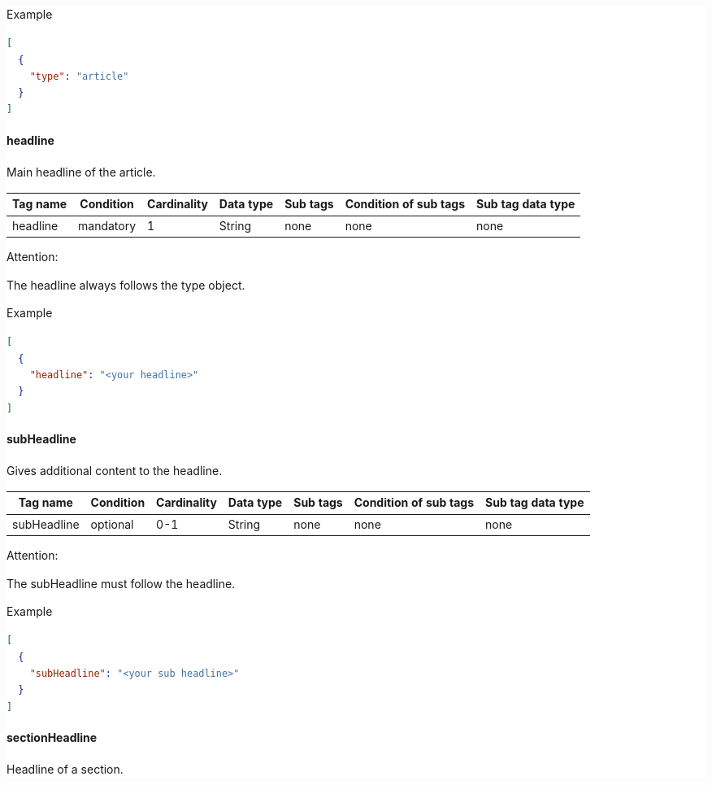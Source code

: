 Example

```JSON
[
  {
    "type": "article"
  }
]
```

#### headline

Main headline of the article.

| Tag name | Condition | Cardinality | Data type | Sub tags | Condition of sub tags | Sub tag data type |
|----------|-----------|-------------|-----------|----------|-----------------------|-------------------|
| headline | mandatory | 1           | String    | none     | none                  | none              |

Attention:

The headline always follows the type object.

Example

```JSON
[
  {
    "headline": "<your headline>"
  }
]
```

#### subHeadline

Gives additional content to the headline.

| Tag name    | Condition | Cardinality | Data type | Sub tags | Condition of sub tags | Sub tag data type |
|-------------|-----------|-------------|-----------|----------|-----------------------|-------------------|
| subHeadline | optional  | 0-1         | String    | none     | none                  | none              |

Attention:

The subHeadline must follow the headline.

Example

```JSON
[
  {
    "subHeadline": "<your sub headline>"
  }
]
```

#### sectionHeadline

Headline of a section.
